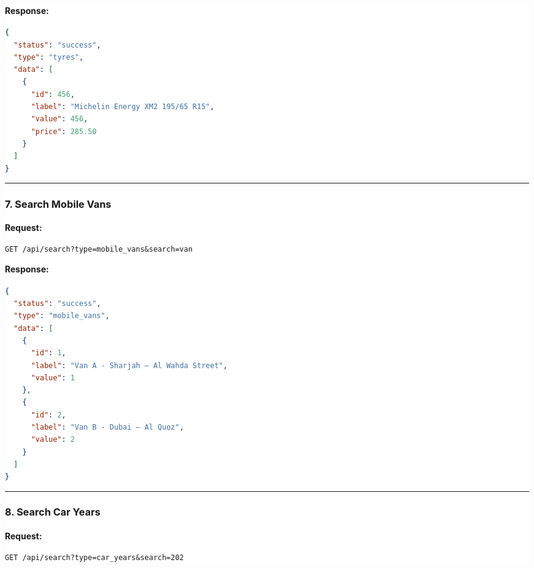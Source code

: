 **Response:**
```json
{
  "status": "success",
  "type": "tyres",
  "data": [
    {
      "id": 456,
      "label": "Michelin Energy XM2 195/65 R15",
      "value": 456,
      "price": 285.50
    }
  ]
}
```

---

### 7. Search Mobile Vans

**Request:**
```http
GET /api/search?type=mobile_vans&search=van
```

**Response:**
```json
{
  "status": "success",
  "type": "mobile_vans",
  "data": [
    {
      "id": 1,
      "label": "Van A - Sharjah – Al Wahda Street",
      "value": 1
    },
    {
      "id": 2,
      "label": "Van B - Dubai – Al Quoz",
      "value": 2
    }
  ]
}
```

---

### 8. Search Car Years

**Request:**
```http
GET /api/search?type=car_years&search=202
```

